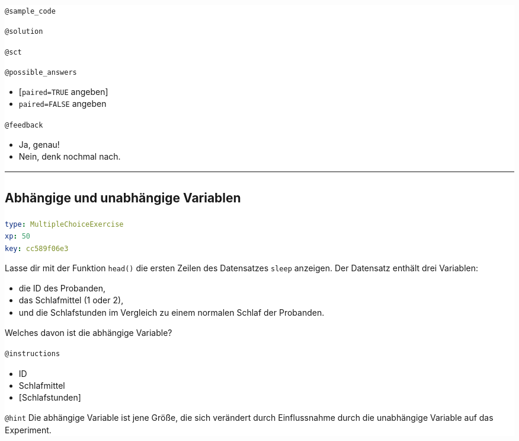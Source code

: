 ```{r}

```


`@sample_code`

```{r}

```


`@solution`

```{r}

```


`@sct`

```{r}

```


`@possible_answers`
- [`paired=TRUE` angeben]
- `paired=FALSE` angeben

`@feedback`
- Ja, genau!
- Nein, denk nochmal nach.

---

## Abhängige und unabhängige Variablen

```yaml
type: MultipleChoiceExercise 
xp: 50 
key: cc589f06e3   
```


Lasse dir mit der Funktion `head()` die ersten Zeilen des Datensatzes `sleep` anzeigen. Der Datensatz enthält drei Variablen: 
- die ID des Probanden,  
- das Schlafmittel (1 oder 2), 
- und die Schlafstunden im Vergleich zu einem normalen Schlaf der Probanden. 

Welches davon ist die abhängige Variable?


`@instructions`
- ID
- Schlafmittel
- [Schlafstunden]

`@hint`
Die abhängige Variable ist jene Größe, die sich verändert durch Einflussnahme durch die unabhängige Variable auf das Experiment.
